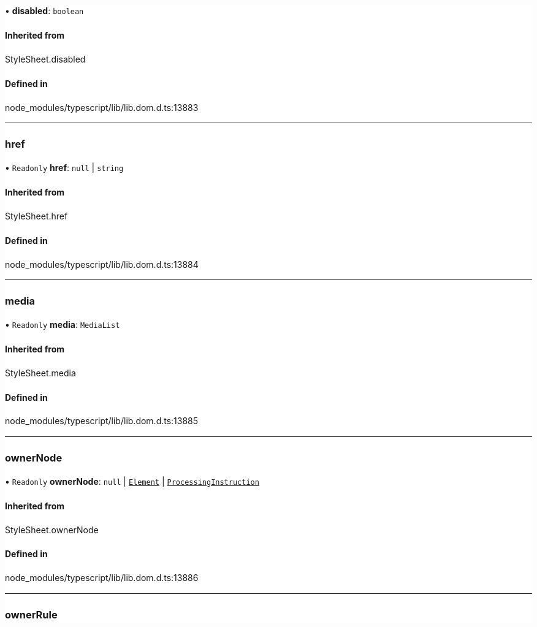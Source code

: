 • **disabled**: `boolean`

#### Inherited from

StyleSheet.disabled

#### Defined in

node_modules/typescript/lib/lib.dom.d.ts:13883

___

### href

• `Readonly` **href**: ``null`` \| `string`

#### Inherited from

StyleSheet.href

#### Defined in

node_modules/typescript/lib/lib.dom.d.ts:13884

___

### media

• `Readonly` **media**: `MediaList`

#### Inherited from

StyleSheet.media

#### Defined in

node_modules/typescript/lib/lib.dom.d.ts:13885

___

### ownerNode

• `Readonly` **ownerNode**: ``null`` \| [`Element`](../modules/axes_lines._internal_.md#element) \| [`ProcessingInstruction`](../modules/axes_lines._internal_.md#processinginstruction)

#### Inherited from

StyleSheet.ownerNode

#### Defined in

node_modules/typescript/lib/lib.dom.d.ts:13886

___

### ownerRule
